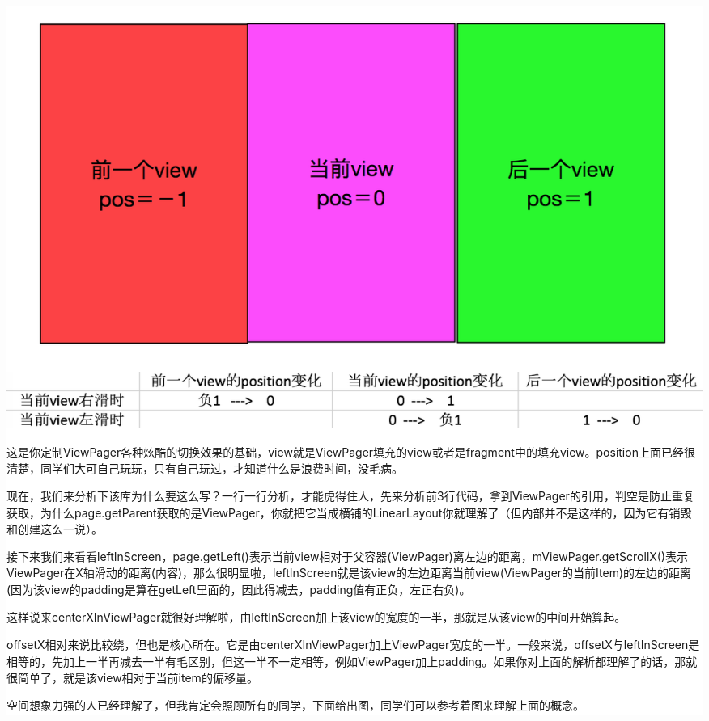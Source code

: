 ![](/img/vp_transform1.png)

![](/img/vp_transform2.png)

这是你定制ViewPager各种炫酷的切换效果的基础，view就是ViewPager填充的view或者是fragment中的填充view。position上面已经很清楚，同学们大可自己玩玩，只有自己玩过，才知道什么是浪费时间，没毛病。

现在，我们来分析下该库为什么要这么写？一行一行分析，才能虎得住人，先来分析前3行代码，拿到ViewPager的引用，判空是防止重复获取，为什么page.getParent获取的是ViewPager，你就把它当成横铺的LinearLayout你就理解了（但内部并不是这样的，因为它有销毁和创建这么一说）。

接下来我们来看看leftInScreen，page.getLeft()表示当前view相对于父容器(ViewPager)离左边的距离，mViewPager.getScrollX()表示ViewPager在X轴滑动的距离(内容)，那么很明显啦，leftInScreen就是该view的左边距离当前view(ViewPager的当前Item)的左边的距离(因为该view的padding是算在getLeft里面的，因此得减去，padding值有正负，左正右负)。

这样说来centerXInViewPager就很好理解啦，由leftInScreen加上该view的宽度的一半，那就是从该view的中间开始算起。

offsetX相对来说比较绕，但也是核心所在。它是由centerXInViewPager加上ViewPager宽度的一半。一般来说，offsetX与leftInScreen是相等的，先加上一半再减去一半有毛区别，但这一半不一定相等，例如ViewPager加上padding。如果你对上面的解析都理解了的话，那就很简单了，就是该view相对于当前item的偏移量。

空间想象力强的人已经理解了，但我肯定会照顾所有的同学，下面给出图，同学们可以参考着图来理解上面的概念。

